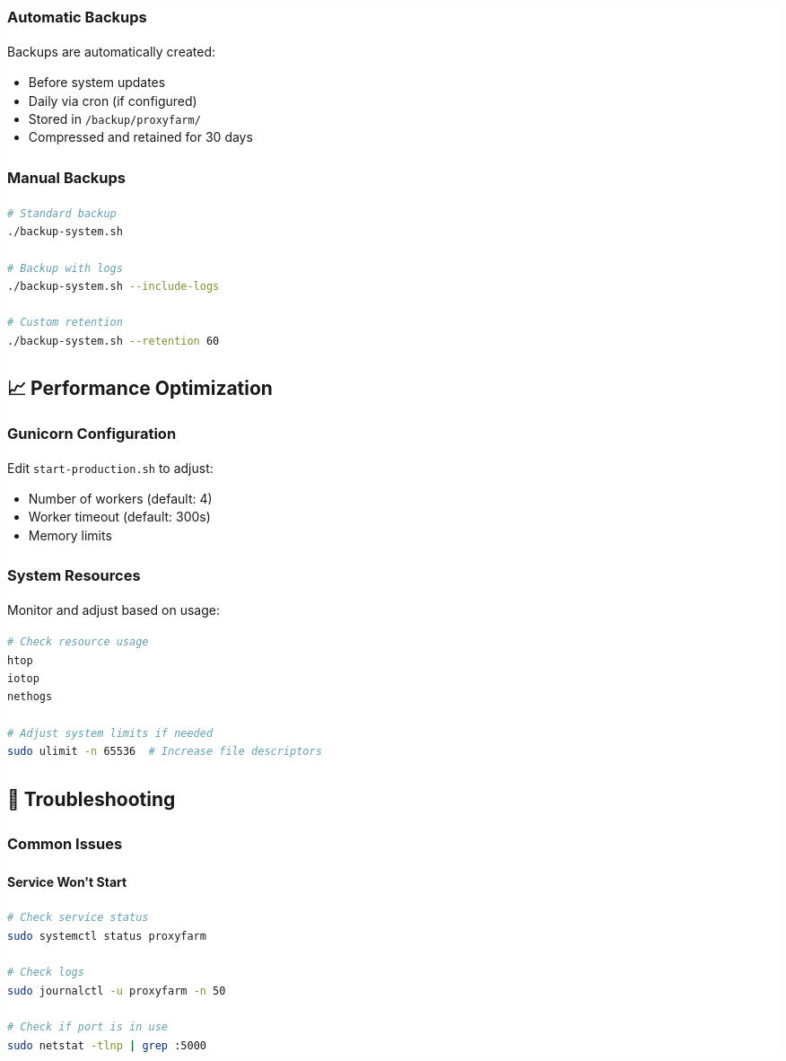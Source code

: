 ### Automatic Backups
Backups are automatically created:
- Before system updates
- Daily via cron (if configured)
- Stored in `/backup/proxyfarm/`
- Compressed and retained for 30 days

### Manual Backups
```bash
# Standard backup
./backup-system.sh

# Backup with logs
./backup-system.sh --include-logs

# Custom retention
./backup-system.sh --retention 60
```

## 📈 Performance Optimization

### Gunicorn Configuration
Edit `start-production.sh` to adjust:
- Number of workers (default: 4)
- Worker timeout (default: 300s)
- Memory limits

### System Resources
Monitor and adjust based on usage:
```bash
# Check resource usage
htop
iotop
nethogs

# Adjust system limits if needed
sudo ulimit -n 65536  # Increase file descriptors
```

## 🐛 Troubleshooting

### Common Issues

#### Service Won't Start
```bash
# Check service status
sudo systemctl status proxyfarm

# Check logs
sudo journalctl -u proxyfarm -n 50

# Check if port is in use
sudo netstat -tlnp | grep :5000
```
